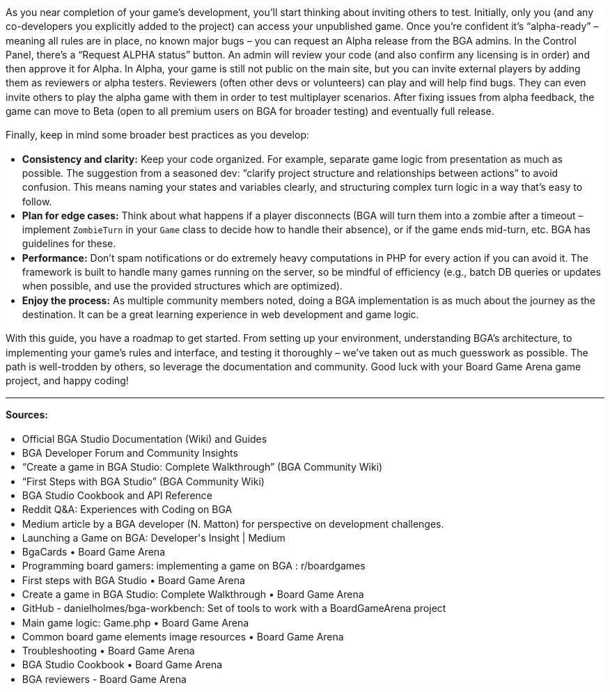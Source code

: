 As you near completion of your game’s development, you’ll start thinking about inviting others to test. Initially, only you (and any co-developers you explicitly added to the project) can access your unpublished game. Once you’re confident it’s “alpha-ready” – meaning all rules are in place, no known major bugs – you can request an Alpha release from the BGA admins. In the Control Panel, there’s a “Request ALPHA status” button. An admin will review your code (and also confirm any licensing is in order) and then approve it for Alpha. In Alpha, your game is still not public on the main site, but you can invite external players by adding them as reviewers or alpha testers. Reviewers (often other devs or volunteers) can play and will help find bugs. They can even invite others to play the alpha game with them in order to test multiplayer scenarios. After fixing issues from alpha feedback, the game can move to Beta (open to all premium users on BGA for broader testing) and eventually full release.

Finally, keep in mind some broader best practices as you develop:
*   **Consistency and clarity:** Keep your code organized. For example, separate game logic from presentation as much as possible. The suggestion from a seasoned dev: “clarify project structure and relationships between actions” to avoid confusion. This means naming your states and variables clearly, and structuring complex turn logic in a way that’s easy to follow.
*   **Plan for edge cases:** Think about what happens if a player disconnects (BGA will turn them into a zombie after a timeout – implement `ZombieTurn` in your `Game` class to decide how to handle their absence), or if the game ends mid-turn, etc. BGA has guidelines for these.
*   **Performance:** Don’t spam notifications or do extremely heavy computations in PHP for every action if you can avoid it. The framework is built to handle many games running on the server, so be mindful of efficiency (e.g., batch DB queries or updates when possible, and use the provided structures which are optimized).
*   **Enjoy the process:** As multiple community members noted, doing a BGA implementation is as much about the journey as the destination. It can be a great learning experience in web development and game logic.

With this guide, you have a roadmap to get started. From setting up your environment, understanding BGA’s architecture, to implementing your game’s rules and interface, and testing it thoroughly – we’ve taken out as much guesswork as possible. The path is well-trodden by others, so leverage the documentation and community. Good luck with your Board Game Arena game project, and happy coding!

---

**Sources:**

*   Official BGA Studio Documentation (Wiki) and Guides
*   BGA Developer Forum and Community Insights
*   “Create a game in BGA Studio: Complete Walkthrough” (BGA Community Wiki)
*   “First Steps with BGA Studio” (BGA Community Wiki)
*   BGA Studio Cookbook and API Reference
*   Reddit Q&A: Experiences with Coding on BGA
*   Medium article by a BGA developer (N. Matton) for perspective on development challenges.
*   Launching a Game on BGA: Developer's Insight | Medium
*   BgaCards • Board Game Arena
*   Programming board gamers: implementing a game on BGA : r/boardgames
*   First steps with BGA Studio • Board Game Arena
*   Create a game in BGA Studio: Complete Walkthrough • Board Game Arena
*   GitHub - danielholmes/bga-workbench: Set of tools to work with a BoardGameArena project
*   Main game logic: Game.php • Board Game Arena
*   Common board game elements image resources • Board Game Arena
*   Troubleshooting • Board Game Arena
*   BGA Studio Cookbook • Board Game Arena
*   BGA reviewers - Board Game Arena
